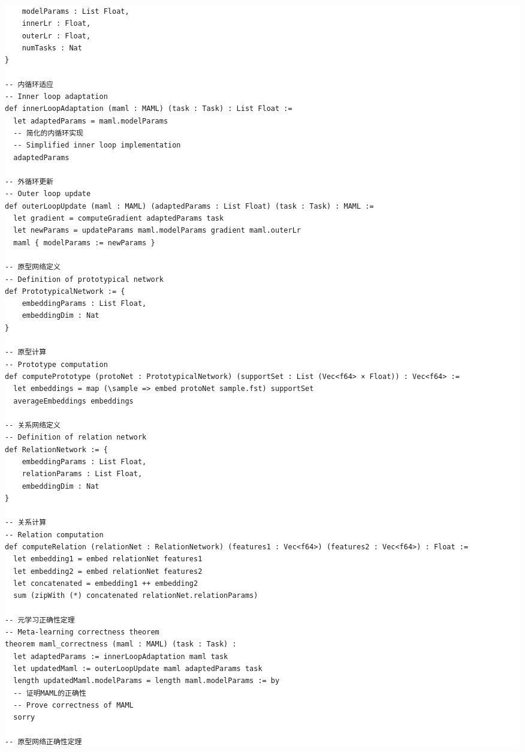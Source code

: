 ```lean
    modelParams : List Float,
    innerLr : Float,
    outerLr : Float,
    numTasks : Nat
}

-- 内循环适应
-- Inner loop adaptation
def innerLoopAdaptation (maml : MAML) (task : Task) : List Float :=
  let adaptedParams = maml.modelParams
  -- 简化的内循环实现
  -- Simplified inner loop implementation
  adaptedParams

-- 外循环更新
-- Outer loop update
def outerLoopUpdate (maml : MAML) (adaptedParams : List Float) (task : Task) : MAML :=
  let gradient = computeGradient adaptedParams task
  let newParams = updateParams maml.modelParams gradient maml.outerLr
  maml { modelParams := newParams }

-- 原型网络定义
-- Definition of prototypical network
def PrototypicalNetwork := {
    embeddingParams : List Float,
    embeddingDim : Nat
}

-- 原型计算
-- Prototype computation
def computePrototype (protoNet : PrototypicalNetwork) (supportSet : List (Vec<f64> × Float)) : Vec<f64> :=
  let embeddings = map (\sample => embed protoNet sample.fst) supportSet
  averageEmbeddings embeddings

-- 关系网络定义
-- Definition of relation network
def RelationNetwork := {
    embeddingParams : List Float,
    relationParams : List Float,
    embeddingDim : Nat
}

-- 关系计算
-- Relation computation
def computeRelation (relationNet : RelationNetwork) (features1 : Vec<f64>) (features2 : Vec<f64>) : Float :=
  let embedding1 = embed relationNet features1
  let embedding2 = embed relationNet features2
  let concatenated = embedding1 ++ embedding2
  sum (zipWith (*) concatenated relationNet.relationParams)

-- 元学习正确性定理
-- Meta-learning correctness theorem
theorem maml_correctness (maml : MAML) (task : Task) :
  let adaptedParams := innerLoopAdaptation maml task
  let updatedMaml := outerLoopUpdate maml adaptedParams task
  length updatedMaml.modelParams = length maml.modelParams := by
  -- 证明MAML的正确性
  -- Prove correctness of MAML
  sorry

-- 原型网络正确性定理
```